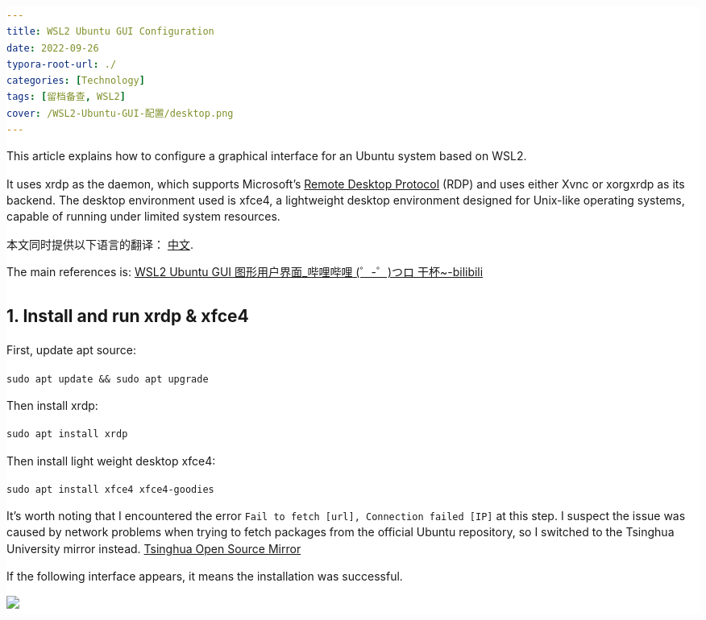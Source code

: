 ```yaml
---
title: WSL2 Ubuntu GUI Configuration
date: 2022-09-26
typora-root-url: ./
categories: [Technology]
tags: [留档备查, WSL2]
cover: /WSL2-Ubuntu-GUI-配置/desktop.png
---
```


This article explains how to configure a graphical interface for an Ubuntu system based on WSL2.

It uses xrdp as the daemon, which supports Microsoft’s [Remote Desktop Protocol](https://en.wikipedia.org/wiki/Remote_Desktop_Protocol) (RDP) and uses either Xvnc or xorgxrdp as its backend. The desktop environment used is xfce4, a lightweight desktop environment designed for Unix-like operating systems, capable of running under limited system resources.

<article class="message message-immersive is-primary">
    <div class="message-body">
        <i class="fas fa-globe-americas mr-2"></i>本文同时提供以下语言的翻译：
        <a href="/WSL2-Ubuntu-GUI-配置/">中文</a>.
    </div>
</article>



The main references is: [WSL2 Ubuntu GUI 图形用户界面_哔哩哔哩 (゜-゜)つロ 干杯~-bilibili](https://www.bilibili.com/s/video/BV1LA411n7BK)

## 1. Install and run xrdp & xfce4

First, update apt source:

```
sudo apt update && sudo apt upgrade
```

Then install xrdp:

```
sudo apt install xrdp
```

Then install light weight desktop xfce4:

```
sudo apt install xfce4 xfce4-goodies
```

It’s worth noting that I encountered the error `Fail to fetch [url], Connection failed [IP]` at this step. I suspect the issue was caused by network problems when trying to fetch packages from the official Ubuntu repository, so I switched to the Tsinghua University mirror instead. [Tsinghua Open Source Mirror](https://mirrors.tuna.tsinghua.edu.cn/help/ubuntu/)

If the following interface appears, it means the installation was successful.

<img src="/WSL2-Ubuntu-GUI-配置/config-lightdm.png" class="box px-0 py-0 my-3 ml-auto mr-auto" width="520" />
